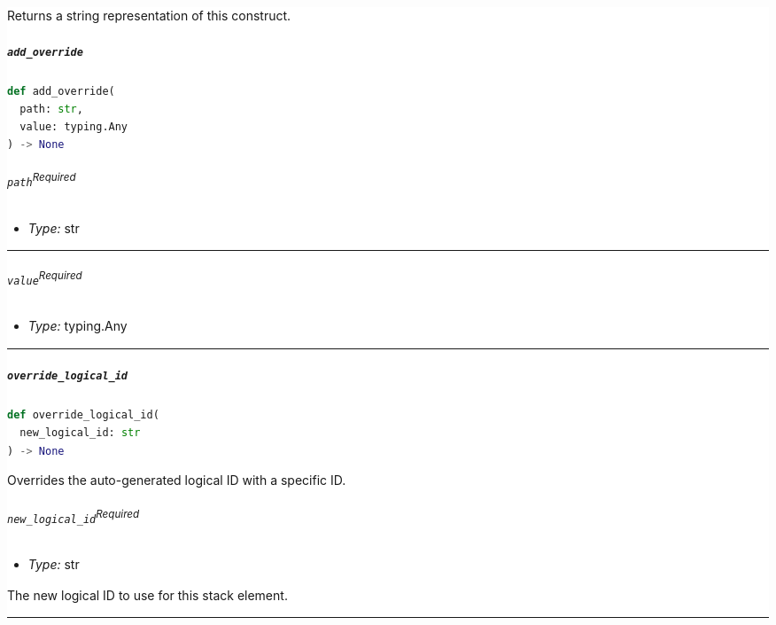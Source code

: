 Returns a string representation of this construct.

##### `add_override` <a name="add_override" id="@ithings/cdktf-provider-openstack.dataOpenstackSharedfilesystemAvailabilityZonesV2.DataOpenstackSharedfilesystemAvailabilityZonesV2.addOverride"></a>

```python
def add_override(
  path: str,
  value: typing.Any
) -> None
```

###### `path`<sup>Required</sup> <a name="path" id="@ithings/cdktf-provider-openstack.dataOpenstackSharedfilesystemAvailabilityZonesV2.DataOpenstackSharedfilesystemAvailabilityZonesV2.addOverride.parameter.path"></a>

- *Type:* str

---

###### `value`<sup>Required</sup> <a name="value" id="@ithings/cdktf-provider-openstack.dataOpenstackSharedfilesystemAvailabilityZonesV2.DataOpenstackSharedfilesystemAvailabilityZonesV2.addOverride.parameter.value"></a>

- *Type:* typing.Any

---

##### `override_logical_id` <a name="override_logical_id" id="@ithings/cdktf-provider-openstack.dataOpenstackSharedfilesystemAvailabilityZonesV2.DataOpenstackSharedfilesystemAvailabilityZonesV2.overrideLogicalId"></a>

```python
def override_logical_id(
  new_logical_id: str
) -> None
```

Overrides the auto-generated logical ID with a specific ID.

###### `new_logical_id`<sup>Required</sup> <a name="new_logical_id" id="@ithings/cdktf-provider-openstack.dataOpenstackSharedfilesystemAvailabilityZonesV2.DataOpenstackSharedfilesystemAvailabilityZonesV2.overrideLogicalId.parameter.newLogicalId"></a>

- *Type:* str

The new logical ID to use for this stack element.

---

